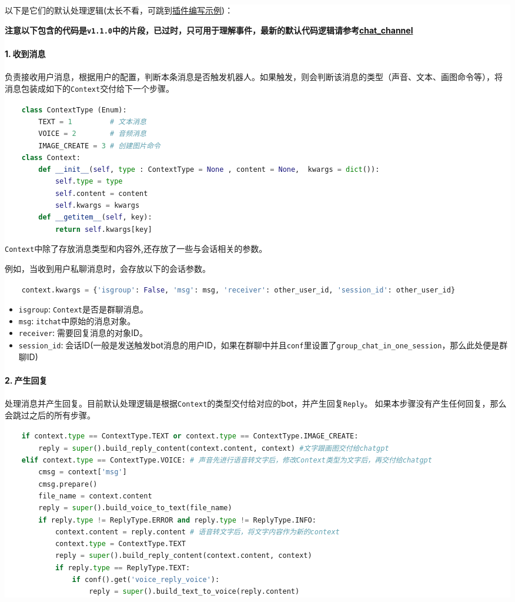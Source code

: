 以下是它们的默认处理逻辑(太长不看，可跳到[插件编写示例](#插件编写示例))：

**注意以下包含的代码是`v1.1.0`中的片段，已过时，只可用于理解事件，最新的默认代码逻辑请参考[chat_channel](https://github.com/guola/chatgpt-on-wechat/blob/master/channel/chat_channel.py)**

#### 1. 收到消息

负责接收用户消息，根据用户的配置，判断本条消息是否触发机器人。如果触发，则会判断该消息的类型（声音、文本、画图命令等），将消息包装成如下的`Context`交付给下一个步骤。

```python
    class ContextType (Enum):
        TEXT = 1         # 文本消息
        VOICE = 2        # 音频消息
        IMAGE_CREATE = 3 # 创建图片命令
    class Context:
        def __init__(self, type : ContextType = None , content = None,  kwargs = dict()):
            self.type = type
            self.content = content
            self.kwargs = kwargs
        def __getitem__(self, key):
            return self.kwargs[key]
```

`Context`中除了存放消息类型和内容外,还存放了一些与会话相关的参数。

例如，当收到用户私聊消息时，会存放以下的会话参数。

```python
    context.kwargs = {'isgroup': False, 'msg': msg, 'receiver': other_user_id, 'session_id': other_user_id}
```

- `isgroup`: `Context`是否是群聊消息。
- `msg`: `itchat`中原始的消息对象。
- `receiver`: 需要回复消息的对象ID。
- `session_id`: 会话ID(一般是发送触发bot消息的用户ID，如果在群聊中并且`conf`里设置了`group_chat_in_one_session`，那么此处便是群聊ID)

#### 2. 产生回复

处理消息并产生回复。目前默认处理逻辑是根据`Context`的类型交付给对应的bot，并产生回复`Reply`。 如果本步骤没有产生任何回复，那么会跳过之后的所有步骤。

```python
    if context.type == ContextType.TEXT or context.type == ContextType.IMAGE_CREATE:
        reply = super().build_reply_content(context.content, context) #文字跟画图交付给chatgpt
    elif context.type == ContextType.VOICE: # 声音先进行语音转文字后，修改Context类型为文字后，再交付给chatgpt
        cmsg = context['msg']
        cmsg.prepare()
        file_name = context.content
        reply = super().build_voice_to_text(file_name)
        if reply.type != ReplyType.ERROR and reply.type != ReplyType.INFO:
            context.content = reply.content # 语音转文字后，将文字内容作为新的context
            context.type = ContextType.TEXT
            reply = super().build_reply_content(context.content, context)
            if reply.type == ReplyType.TEXT:
                if conf().get('voice_reply_voice'):
                    reply = super().build_text_to_voice(reply.content)
```
